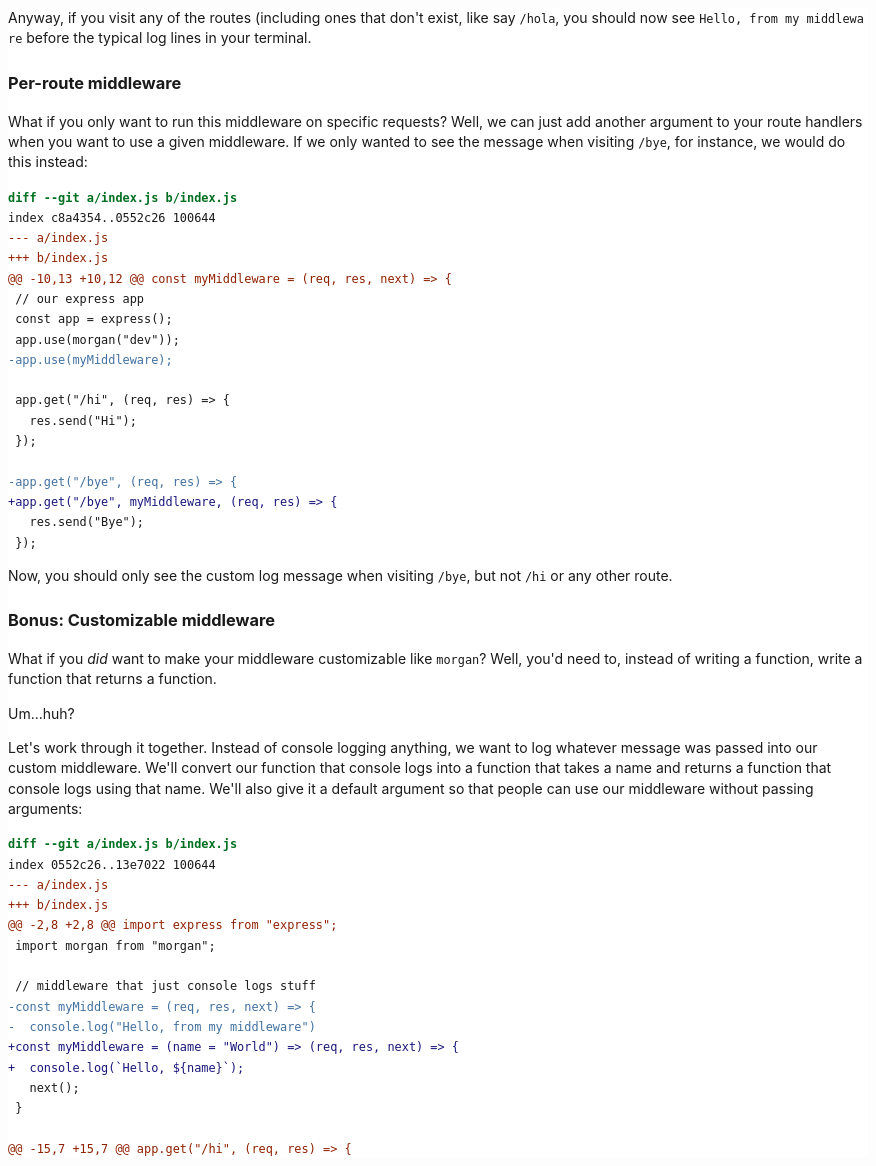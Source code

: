 Anyway, if you visit any of the routes (including ones that don't exist, like say `/hola`, you should now see `Hello, from my middleware` before the typical
log lines in your terminal. 

### Per-route middleware
What if you only want to run this middleware on specific requests? Well, we can just add another argument to
your route handlers when you want to use a given middleware. If we only wanted to see the message when
visiting `/bye`, for instance, we would do this instead:
```diff
diff --git a/index.js b/index.js
index c8a4354..0552c26 100644
--- a/index.js
+++ b/index.js
@@ -10,13 +10,12 @@ const myMiddleware = (req, res, next) => {
 // our express app
 const app = express();
 app.use(morgan("dev"));
-app.use(myMiddleware);
 
 app.get("/hi", (req, res) => {
   res.send("Hi");
 });
 
-app.get("/bye", (req, res) => {
+app.get("/bye", myMiddleware, (req, res) => {
   res.send("Bye");
 });
```

Now, you should only see the custom log message when visiting `/bye`, but not `/hi` or any other route.

### Bonus: Customizable middleware
What if you *did* want to make your middleware customizable like `morgan`? Well, you'd need to, instead of writing
a function, write a function that returns a function. 

Um...huh?

Let's work through it together. Instead of console logging anything, we want to log whatever message was passed 
into our custom middleware. We'll convert our function that console logs into a function that takes a name and returns a 
function that console logs using that name. We'll also give it a default argument so that people can use
our middleware without passing arguments:
```diff
diff --git a/index.js b/index.js
index 0552c26..13e7022 100644
--- a/index.js
+++ b/index.js
@@ -2,8 +2,8 @@ import express from "express";
 import morgan from "morgan";
 
 // middleware that just console logs stuff
-const myMiddleware = (req, res, next) => {
-  console.log("Hello, from my middleware")
+const myMiddleware = (name = "World") => (req, res, next) => {
+  console.log(`Hello, ${name}`);
   next();
 }
 
@@ -15,7 +15,7 @@ app.get("/hi", (req, res) => {
```